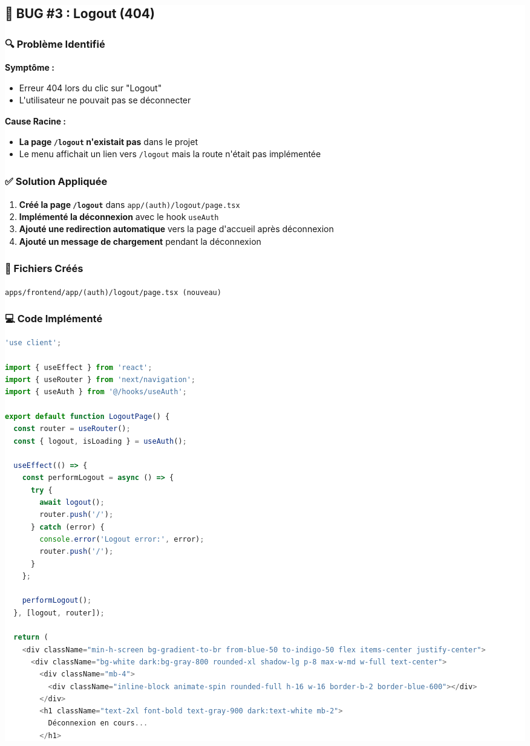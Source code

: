 ## 🐛 BUG #3 : Logout (404)

### 🔍 Problème Identifié

**Symptôme :**
- Erreur 404 lors du clic sur "Logout"
- L'utilisateur ne pouvait pas se déconnecter

**Cause Racine :**
- **La page `/logout` n'existait pas** dans le projet
- Le menu affichait un lien vers `/logout` mais la route n'était pas implémentée

### ✅ Solution Appliquée

1. **Créé la page `/logout`** dans `app/(auth)/logout/page.tsx`
2. **Implémenté la déconnexion** avec le hook `useAuth`
3. **Ajouté une redirection automatique** vers la page d'accueil après déconnexion
4. **Ajouté un message de chargement** pendant la déconnexion

### 📝 Fichiers Créés

```
apps/frontend/app/(auth)/logout/page.tsx (nouveau)
```

### 💻 Code Implémenté

```typescript
'use client';

import { useEffect } from 'react';
import { useRouter } from 'next/navigation';
import { useAuth } from '@/hooks/useAuth';

export default function LogoutPage() {
  const router = useRouter();
  const { logout, isLoading } = useAuth();

  useEffect(() => {
    const performLogout = async () => {
      try {
        await logout();
        router.push('/');
      } catch (error) {
        console.error('Logout error:', error);
        router.push('/');
      }
    };

    performLogout();
  }, [logout, router]);

  return (
    <div className="min-h-screen bg-gradient-to-br from-blue-50 to-indigo-50 flex items-center justify-center">
      <div className="bg-white dark:bg-gray-800 rounded-xl shadow-lg p-8 max-w-md w-full text-center">
        <div className="mb-4">
          <div className="inline-block animate-spin rounded-full h-16 w-16 border-b-2 border-blue-600"></div>
        </div>
        <h1 className="text-2xl font-bold text-gray-900 dark:text-white mb-2">
          Déconnexion en cours...
        </h1>
```